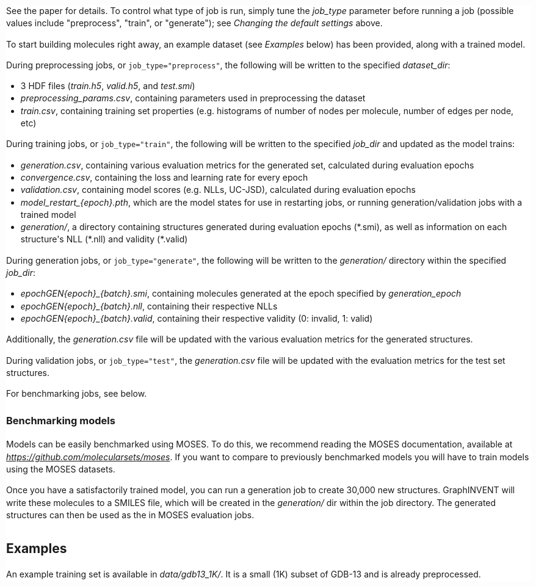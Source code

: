 See the paper for details. To control what type of job is run, simply tune the *job_type*
parameter before running a job (possible values include "preprocess", "train", or 
"generate"); see *Changing the default settings* above.

To start building molecules right away, an example dataset (see *Examples* below)
has been provided, along with a trained model.

During preprocessing jobs, or `job_type="preprocess"`, the following will be written to the specified *dataset_dir*:
* 3 HDF files (*train.h5*, *valid.h5*, and *test.smi*)
* *preprocessing_params.csv*, containing parameters used in preprocessing the dataset
* *train.csv*, containing training set properties (e.g. histograms of number of nodes per molecule, number of edges per node, etc)

During training jobs, or `job_type="train"`, the following will be written to the specified *job_dir* and updated as the model trains:
* *generation.csv*, containing various evaluation metrics for the generated set, calculated during evaluation epochs
* *convergence.csv*, containing the loss and learning rate for every epoch
* *validation.csv*, containing model scores (e.g. NLLs, UC-JSD), calculated during evaluation epochs
* *model_restart_{epoch}.pth*, which are the model states for use in restarting jobs, or running generation/validation jobs with a trained model
* *generation/*, a directory containing structures generated during evaluation epochs (\*.smi), as well as information on each structure's NLL (\*.nll) and validity (\*.valid)

During generation jobs, or `job_type="generate"`, the following will be written to the *generation/* directory within the specified *job_dir*:
* *epochGEN{epoch}_{batch}.smi*, containing molecules generated at the epoch specified by *generation_epoch*
* *epochGEN{epoch}_{batch}.nll*, containing their respective NLLs
* *epochGEN{epoch}_{batch}.valid*, containing their respective validity (0: invalid, 1: valid)

Additionally, the *generation.csv* file will be updated with the various evaluation metrics for the generated structures.

During validation jobs, or `job_type="test"`, the *generation.csv* file will be updated with the evaluation metrics for the test set structures.

For benchmarking jobs, see below.


### Benchmarking models
Models can be easily benchmarked using MOSES. To do this, we recommend reading the
MOSES documentation, available at *https://github.com/molecularsets/moses*. If you
want to compare to previously benchmarked models you will have to train models using
the MOSES datasets.

Once you have a satisfactorily trained model, you can run a generation job to create
30,000 new structures. GraphINVENT will write these molecules to a SMILES file, which
will be created in the *generation/* dir within the job directory. The generated
structures can then be used as the <generated dataset> in MOSES evaluation jobs.

## Examples
An example training set is available in *data/gdb13_1K/*. It is a small (1K) subset
of GDB-13 and is already preprocessed.
